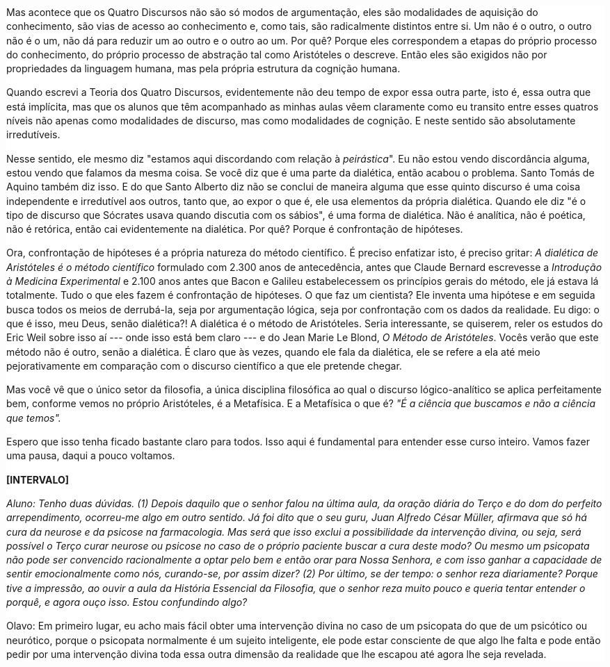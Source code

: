 Mas acontece que os Quatro Discursos não são só modos de argumentação, eles são modalidades de aquisição do conhecimento, são vias de acesso ao conhecimento e, como tais, são radicalmente distintos entre si. Um não é o outro, o outro não é o um, não dá para reduzir um ao outro e o outro ao um. Por quê? Porque eles correspondem a etapas do próprio processo do conhecimento, do próprio processo de abstração tal como Aristóteles o descreve. Então eles são exigidos não por propriedades da linguagem humana, mas pela própria estrutura da cognição humana.

Quando escrevi a Teoria dos Quatro Discursos, evidentemente não deu tempo de expor essa outra parte, isto é, essa outra que está implícita, mas que os alunos que têm acompanhado as minhas aulas vêem claramente como eu transito entre esses quatros níveis não apenas como modalidades de discurso, mas como modalidades de cognição. E neste sentido são absolutamente irredutíveis.

Nesse sentido, ele mesmo diz "estamos aqui discordando com relação à *peirástica*". Eu não estou vendo discordância alguma, estou vendo que falamos da mesma coisa. Se você diz que é uma parte da dialética, então acabou o problema. Santo Tomás de Aquino também diz isso. E do que Santo Alberto diz não se conclui de maneira alguma que esse quinto discurso é uma coisa independente e irredutível aos outros, tanto que, ao expor o que é, ele usa elementos da própria dialética. Quando ele diz "é o tipo de discurso que Sócrates usava quando discutia com os sábios", é uma forma de dialética. Não é analítica, não é poética, não é retórica, então cai evidentemente na dialética. Por quê? Porque é confrontação de hipóteses.

Ora, confrontação de hipóteses é a própria natureza do método científico. É preciso enfatizar isto, é preciso gritar: *A dialética de Aristóteles é o método científico* formulado com 2.300 anos de antecedência, antes que Claude Bernard escrevesse a *Introdução à Medicina Experimental* e 2.100 anos antes que Bacon e Galileu estabelecessem os princípios gerais do método, ele já estava lá totalmente. Tudo o que eles fazem é confrontação de hipóteses. O que faz um cientista? Ele inventa uma hipótese e em seguida busca todos os meios de derrubá-la, seja por argumentação lógica, seja por confrontação com os dados da realidade. Eu digo: o que é isso, meu Deus, senão dialética?! A dialética é o método de Aristóteles. Seria interessante, se quiserem, reler os estudos do Eric Weil sobre isso aí --- onde isso está bem claro --- e do Jean Marie Le Blond, *O Método de Aristóteles*. Vocês verão que este método não é outro, senão a dialética. É claro que às vezes, quando ele fala da dialética, ele se refere a ela até meio pejorativamente em comparação com o discurso científico a que ele pretende chegar.

Mas você vê que o único setor da filosofia, a única disciplina filosófica ao qual o discurso lógico-analítico se aplica perfeitamente bem, conforme vemos no próprio Aristóteles, é a Metafísica. E a Metafísica o que é? *"É a ciência que buscamos e não a ciência que temos".*

Espero que isso tenha ficado bastante claro para todos. Isso aqui é fundamental para entender esse curso inteiro. Vamos fazer uma pausa, daqui a pouco voltamos.

**\[INTERVALO\]**

*Aluno: Tenho duas dúvidas. (1) Depois daquilo que o senhor falou na última aula, da oração diária do Terço e do dom do perfeito arrependimento, ocorreu-me algo em outro sentido. Já foi dito que o seu guru, Juan Alfredo César Müller, afirmava que só há cura da neurose e da psicose na farmacologia. Mas será que isso exclui a possibilidade da intervenção divina, ou seja, será possível o Terço curar neurose ou psicose no caso de o próprio paciente buscar a cura deste modo? Ou mesmo um psicopata não pode ser convencido racionalmente a optar pelo bem e então orar para Nossa Senhora, e com isso ganhar a capacidade de sentir emocionalmente como nós, curando-se, por assim dizer? (2) Por último, se der tempo: o senhor reza diariamente? Porque tive a impressão, ao ouvir a aula da História Essencial da Filosofia, que o senhor reza muito pouco e queria tentar entender o porquê, e agora ouço isso. Estou confundindo algo?*

Olavo: Em primeiro lugar, eu acho mais fácil obter uma intervenção divina no caso de um psicopata do que de um psicótico ou neurótico, porque o psicopata normalmente é um sujeito inteligente, ele pode estar consciente de que algo lhe falta e pode então pedir por uma intervenção divina toda essa outra dimensão da realidade que lhe escapou até agora lhe seja revelada.


[^1]: Entimema é um silogismo com a premissa subentendida ou oculta, por assim dizer.